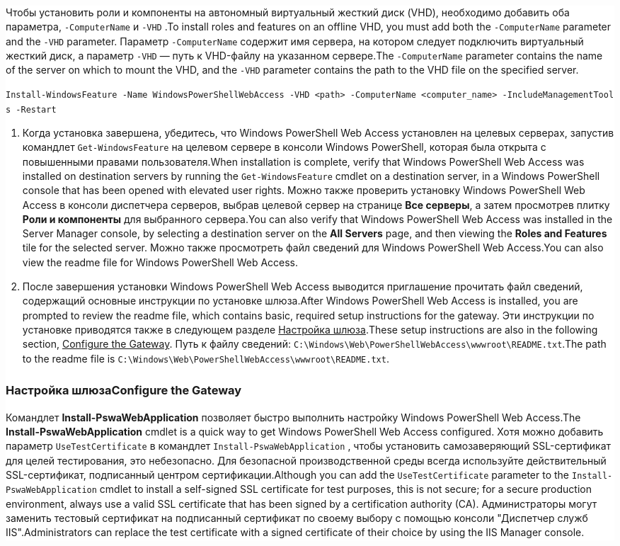    <span data-ttu-id="4ba65-172">Чтобы установить роли и компоненты на автономный виртуальный жесткий диск (VHD), необходимо добавить оба параметра, `-ComputerName` и `-VHD` .</span><span class="sxs-lookup"><span data-stu-id="4ba65-172">To install roles and features on an offline VHD, you must add both the `-ComputerName` parameter and the `-VHD` parameter.</span></span> <span data-ttu-id="4ba65-173">Параметр `-ComputerName` содержит имя сервера, на котором следует подключить виртуальный жесткий диск, а параметр `-VHD` — путь к VHD-файлу на указанном сервере.</span><span class="sxs-lookup"><span data-stu-id="4ba65-173">The `-ComputerName` parameter contains the name of the server on which to mount the VHD, and the `-VHD` parameter contains the path to the VHD file on the specified server.</span></span>

   `Install-WindowsFeature -Name WindowsPowerShellWebAccess -VHD <path> -ComputerName <computer_name> -IncludeManagementTools -Restart`

1. <span data-ttu-id="4ba65-174">Когда установка завершена, убедитесь, что Windows PowerShell Web Access установлен на целевых серверах, запустив командлет `Get-WindowsFeature` на целевом сервере в консоли Windows PowerShell, которая была открыта с повышенными правами пользователя.</span><span class="sxs-lookup"><span data-stu-id="4ba65-174">When installation is complete, verify that Windows PowerShell Web Access was installed on destination servers by running the `Get-WindowsFeature` cmdlet on a destination server, in a Windows PowerShell console that has been opened with elevated user rights.</span></span> <span data-ttu-id="4ba65-175">Можно также проверить установку Windows PowerShell Web Access в консоли диспетчера серверов, выбрав целевой сервер на странице **Все серверы**, а затем просмотрев плитку **Роли и компоненты** для выбранного сервера.</span><span class="sxs-lookup"><span data-stu-id="4ba65-175">You can also verify that Windows PowerShell Web Access was installed in the Server Manager console, by selecting a destination server on the **All Servers** page, and then viewing the **Roles and Features** tile for the selected server.</span></span> <span data-ttu-id="4ba65-176">Можно также просмотреть файл сведений для Windows PowerShell Web Access.</span><span class="sxs-lookup"><span data-stu-id="4ba65-176">You can also view the readme file for Windows PowerShell Web Access.</span></span>

1. <span data-ttu-id="4ba65-177">После завершения установки Windows PowerShell Web Access выводится приглашение прочитать файл сведений, содержащий основные инструкции по установке шлюза.</span><span class="sxs-lookup"><span data-stu-id="4ba65-177">After Windows PowerShell Web Access is installed, you are prompted to review the readme file, which contains basic, required setup instructions for the gateway.</span></span> <span data-ttu-id="4ba65-178">Эти инструкции по установке приводятся также в следующем разделе [Настройка шлюза](#configure-the-gateway).</span><span class="sxs-lookup"><span data-stu-id="4ba65-178">These setup instructions are also in the following section, [Configure the Gateway](#configure-the-gateway).</span></span> <span data-ttu-id="4ba65-179">Путь к файлу сведений: `C:\Windows\Web\PowerShellWebAccess\wwwroot\README.txt`.</span><span class="sxs-lookup"><span data-stu-id="4ba65-179">The path to the readme file is `C:\Windows\Web\PowerShellWebAccess\wwwroot\README.txt`.</span></span>

### <a name="configure-the-gateway"></a><span data-ttu-id="4ba65-180">Настройка шлюза</span><span class="sxs-lookup"><span data-stu-id="4ba65-180">Configure the Gateway</span></span>

<span data-ttu-id="4ba65-181">Командлет **Install-PswaWebApplication** позволяет быстро выполнить настройку Windows PowerShell Web Access.</span><span class="sxs-lookup"><span data-stu-id="4ba65-181">The **Install-PswaWebApplication** cmdlet is a quick way to get Windows PowerShell Web Access configured.</span></span> <span data-ttu-id="4ba65-182">Хотя можно добавить параметр `UseTestCertificate` в командлет `Install-PswaWebApplication` , чтобы установить самозаверяющий SSL-сертификат для целей тестирования, это небезопасно. Для безопасной производственной среды всегда используйте действительный SSL-сертификат, подписанный центром сертификации.</span><span class="sxs-lookup"><span data-stu-id="4ba65-182">Although you can add the `UseTestCertificate` parameter to the `Install-PswaWebApplication` cmdlet to install a self-signed SSL certificate for test purposes, this is not secure; for a secure production environment, always use a valid SSL certificate that has been signed by a certification authority (CA).</span></span> <span data-ttu-id="4ba65-183">Администраторы могут заменить тестовый сертификат на подписанный сертификат по своему выбору с помощью консоли "Диспетчер служб IIS".</span><span class="sxs-lookup"><span data-stu-id="4ba65-183">Administrators can replace the test certificate with a signed certificate of their choice by using the IIS Manager console.</span></span>
